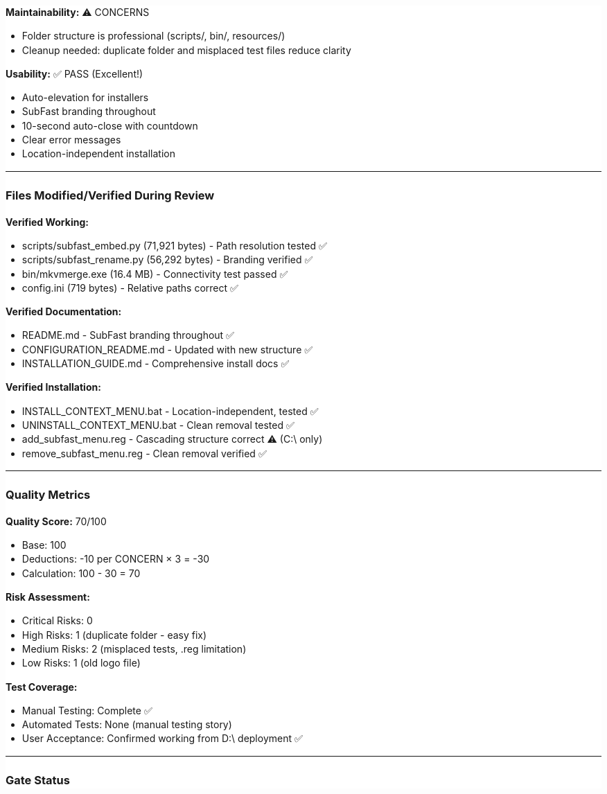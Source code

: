 **Maintainability:** ⚠️ CONCERNS
- Folder structure is professional (scripts/, bin/, resources/)
- Cleanup needed: duplicate folder and misplaced test files reduce clarity

**Usability:** ✅ PASS (Excellent!)
- Auto-elevation for installers
- SubFast branding throughout
- 10-second auto-close with countdown
- Clear error messages
- Location-independent installation

---

### Files Modified/Verified During Review

**Verified Working:**
- scripts/subfast_embed.py (71,921 bytes) - Path resolution tested ✅
- scripts/subfast_rename.py (56,292 bytes) - Branding verified ✅
- bin/mkvmerge.exe (16.4 MB) - Connectivity test passed ✅
- config.ini (719 bytes) - Relative paths correct ✅

**Verified Documentation:**
- README.md - SubFast branding throughout ✅
- CONFIGURATION_README.md - Updated with new structure ✅
- INSTALLATION_GUIDE.md - Comprehensive install docs ✅

**Verified Installation:**
- INSTALL_CONTEXT_MENU.bat - Location-independent, tested ✅
- UNINSTALL_CONTEXT_MENU.bat - Clean removal tested ✅
- add_subfast_menu.reg - Cascading structure correct ⚠️ (C:\ only)
- remove_subfast_menu.reg - Clean removal verified ✅

---

### Quality Metrics

**Quality Score:** 70/100
- Base: 100
- Deductions: -10 per CONCERN × 3 = -30
- Calculation: 100 - 30 = 70

**Risk Assessment:**
- Critical Risks: 0
- High Risks: 1 (duplicate folder - easy fix)
- Medium Risks: 2 (misplaced tests, .reg limitation)
- Low Risks: 1 (old logo file)

**Test Coverage:**
- Manual Testing: Complete ✅
- Automated Tests: None (manual testing story)
- User Acceptance: Confirmed working from D:\ deployment ✅

---

### Gate Status
